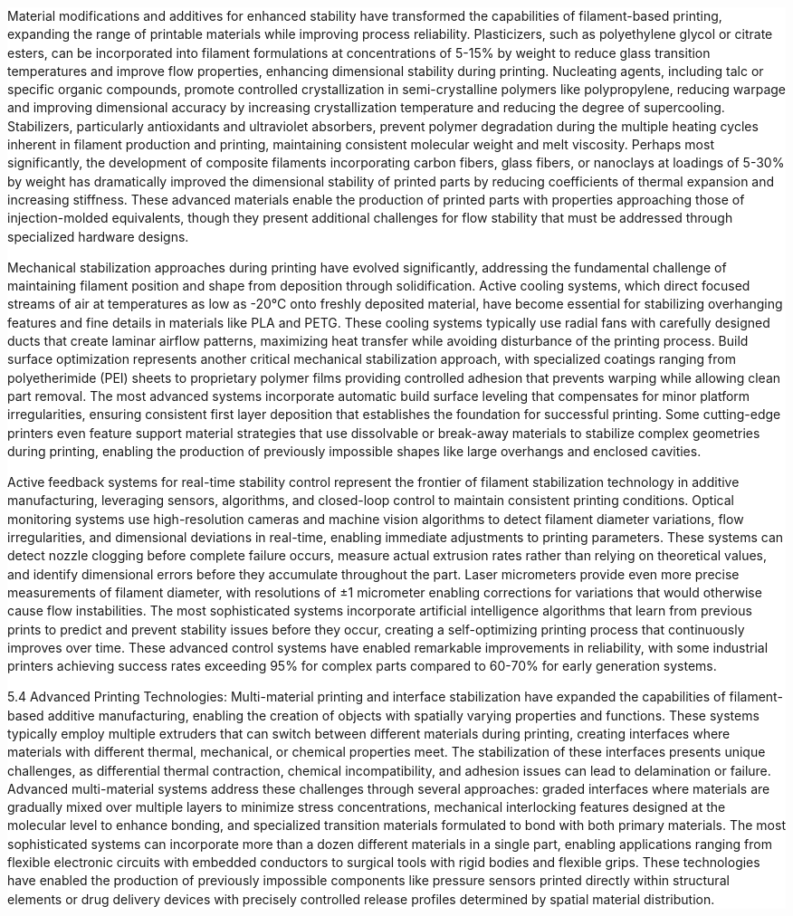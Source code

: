 Material modifications and additives for enhanced stability have transformed the capabilities of filament-based printing, expanding the range of printable materials while improving process reliability. Plasticizers, such as polyethylene glycol or citrate esters, can be incorporated into filament formulations at concentrations of 5-15% by weight to reduce glass transition temperatures and improve flow properties, enhancing dimensional stability during printing. Nucleating agents, including talc or specific organic compounds, promote controlled crystallization in semi-crystalline polymers like polypropylene, reducing warpage and improving dimensional accuracy by increasing crystallization temperature and reducing the degree of supercooling. Stabilizers, particularly antioxidants and ultraviolet absorbers, prevent polymer degradation during the multiple heating cycles inherent in filament production and printing, maintaining consistent molecular weight and melt viscosity. Perhaps most significantly, the development of composite filaments incorporating carbon fibers, glass fibers, or nanoclays at loadings of 5-30% by weight has dramatically improved the dimensional stability of printed parts by reducing coefficients of thermal expansion and increasing stiffness. These advanced materials enable the production of printed parts with properties approaching those of injection-molded equivalents, though they present additional challenges for flow stability that must be addressed through specialized hardware designs.

Mechanical stabilization approaches during printing have evolved significantly, addressing the fundamental challenge of maintaining filament position and shape from deposition through solidification. Active cooling systems, which direct focused streams of air at temperatures as low as -20°C onto freshly deposited material, have become essential for stabilizing overhanging features and fine details in materials like PLA and PETG. These cooling systems typically use radial fans with carefully designed ducts that create laminar airflow patterns, maximizing heat transfer while avoiding disturbance of the printing process. Build surface optimization represents another critical mechanical stabilization approach, with specialized coatings ranging from polyetherimide (PEI) sheets to proprietary polymer films providing controlled adhesion that prevents warping while allowing clean part removal. The most advanced systems incorporate automatic build surface leveling that compensates for minor platform irregularities, ensuring consistent first layer deposition that establishes the foundation for successful printing. Some cutting-edge printers even feature support material strategies that use dissolvable or break-away materials to stabilize complex geometries during printing, enabling the production of previously impossible shapes like large overhangs and enclosed cavities.

Active feedback systems for real-time stability control represent the frontier of filament stabilization technology in additive manufacturing, leveraging sensors, algorithms, and closed-loop control to maintain consistent printing conditions. Optical monitoring systems use high-resolution cameras and machine vision algorithms to detect filament diameter variations, flow irregularities, and dimensional deviations in real-time, enabling immediate adjustments to printing parameters. These systems can detect nozzle clogging before complete failure occurs, measure actual extrusion rates rather than relying on theoretical values, and identify dimensional errors before they accumulate throughout the part. Laser micrometers provide even more precise measurements of filament diameter, with resolutions of ±1 micrometer enabling corrections for variations that would otherwise cause flow instabilities. The most sophisticated systems incorporate artificial intelligence algorithms that learn from previous prints to predict and prevent stability issues before they occur, creating a self-optimizing printing process that continuously improves over time. These advanced control systems have enabled remarkable improvements in reliability, with some industrial printers achieving success rates exceeding 95% for complex parts compared to 60-70% for early generation systems.

5.4 Advanced Printing Technologies:
Multi-material printing and interface stabilization have expanded the capabilities of filament-based additive manufacturing, enabling the creation of objects with spatially varying properties and functions. These systems typically employ multiple extruders that can switch between different materials during printing, creating interfaces where materials with different thermal, mechanical, or chemical properties meet. The stabilization of these interfaces presents unique challenges, as differential thermal contraction, chemical incompatibility, and adhesion issues can lead to delamination or failure. Advanced multi-material systems address these challenges through several approaches: graded interfaces where materials are gradually mixed over multiple layers to minimize stress concentrations, mechanical interlocking features designed at the molecular level to enhance bonding, and specialized transition materials formulated to bond with both primary materials. The most sophisticated systems can incorporate more than a dozen different materials in a single part, enabling applications ranging from flexible electronic circuits with embedded conductors to surgical tools with rigid bodies and flexible grips. These technologies have enabled the production of previously impossible components like pressure sensors printed directly within structural elements or drug delivery devices with precisely controlled release profiles determined by spatial material distribution.
